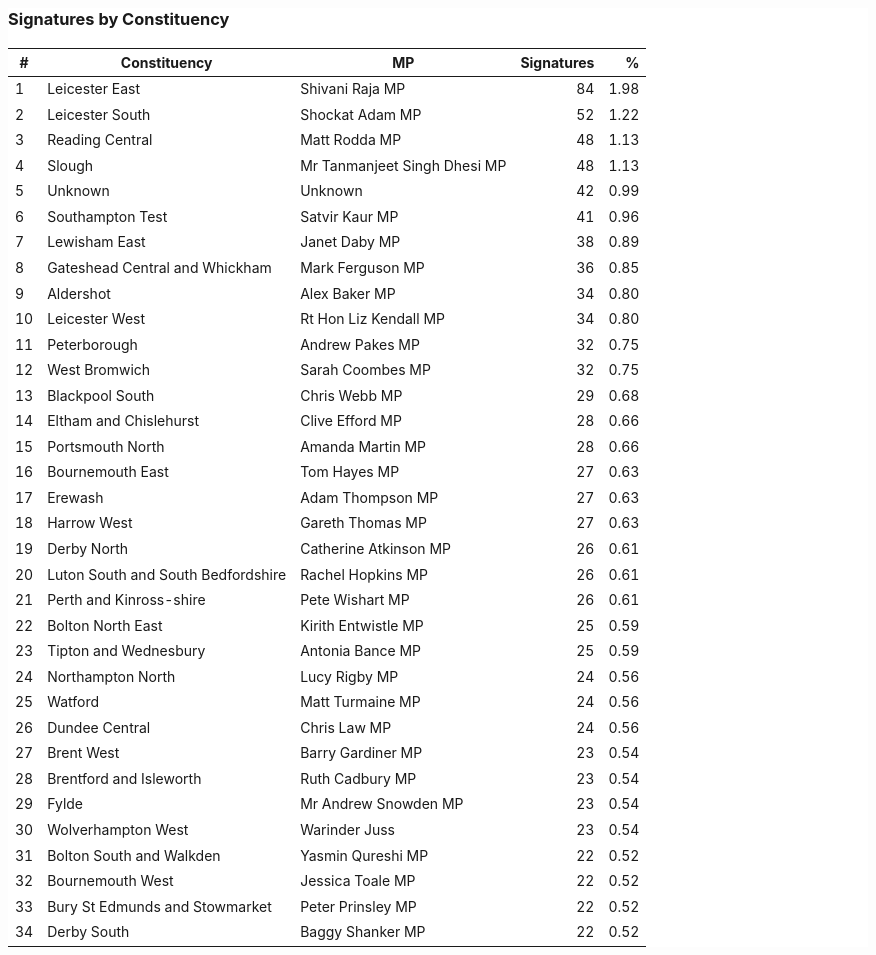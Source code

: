 ### Signatures by Constituency

| # | Constituency | MP | Signatures | % |
| - | - | - | -: | -: |
| 1 | Leicester East | Shivani Raja MP | 84 | 1.98 |
| 2 | Leicester South | Shockat Adam MP | 52 | 1.22 |
| 3 | Reading Central | Matt Rodda MP | 48 | 1.13 |
| 4 | Slough | Mr Tanmanjeet Singh Dhesi MP | 48 | 1.13 |
| 5 | Unknown | Unknown | 42 | 0.99 |
| 6 | Southampton Test | Satvir Kaur MP | 41 | 0.96 |
| 7 | Lewisham East | Janet Daby MP | 38 | 0.89 |
| 8 | Gateshead Central and Whickham | Mark Ferguson MP | 36 | 0.85 |
| 9 | Aldershot | Alex Baker MP | 34 | 0.80 |
| 10 | Leicester West | Rt Hon Liz Kendall MP | 34 | 0.80 |
| 11 | Peterborough | Andrew Pakes MP | 32 | 0.75 |
| 12 | West Bromwich | Sarah Coombes MP | 32 | 0.75 |
| 13 | Blackpool South | Chris Webb MP | 29 | 0.68 |
| 14 | Eltham and Chislehurst | Clive Efford MP | 28 | 0.66 |
| 15 | Portsmouth North | Amanda Martin MP | 28 | 0.66 |
| 16 | Bournemouth East | Tom Hayes MP | 27 | 0.63 |
| 17 | Erewash | Adam Thompson MP | 27 | 0.63 |
| 18 | Harrow West | Gareth Thomas MP | 27 | 0.63 |
| 19 | Derby North | Catherine Atkinson MP | 26 | 0.61 |
| 20 | Luton South and South Bedfordshire | Rachel Hopkins MP | 26 | 0.61 |
| 21 | Perth and Kinross-shire | Pete Wishart MP | 26 | 0.61 |
| 22 | Bolton North East | Kirith Entwistle MP | 25 | 0.59 |
| 23 | Tipton and Wednesbury | Antonia Bance MP | 25 | 0.59 |
| 24 | Northampton North | Lucy Rigby MP | 24 | 0.56 |
| 25 | Watford | Matt Turmaine MP | 24 | 0.56 |
| 26 | Dundee Central | Chris Law MP | 24 | 0.56 |
| 27 | Brent West | Barry Gardiner MP | 23 | 0.54 |
| 28 | Brentford and Isleworth | Ruth Cadbury MP | 23 | 0.54 |
| 29 | Fylde | Mr Andrew Snowden MP | 23 | 0.54 |
| 30 | Wolverhampton West | Warinder Juss | 23 | 0.54 |
| 31 | Bolton South and Walkden | Yasmin Qureshi MP | 22 | 0.52 |
| 32 | Bournemouth West | Jessica Toale MP | 22 | 0.52 |
| 33 | Bury St Edmunds and Stowmarket | Peter Prinsley MP | 22 | 0.52 |
| 34 | Derby South | Baggy Shanker MP | 22 | 0.52 |